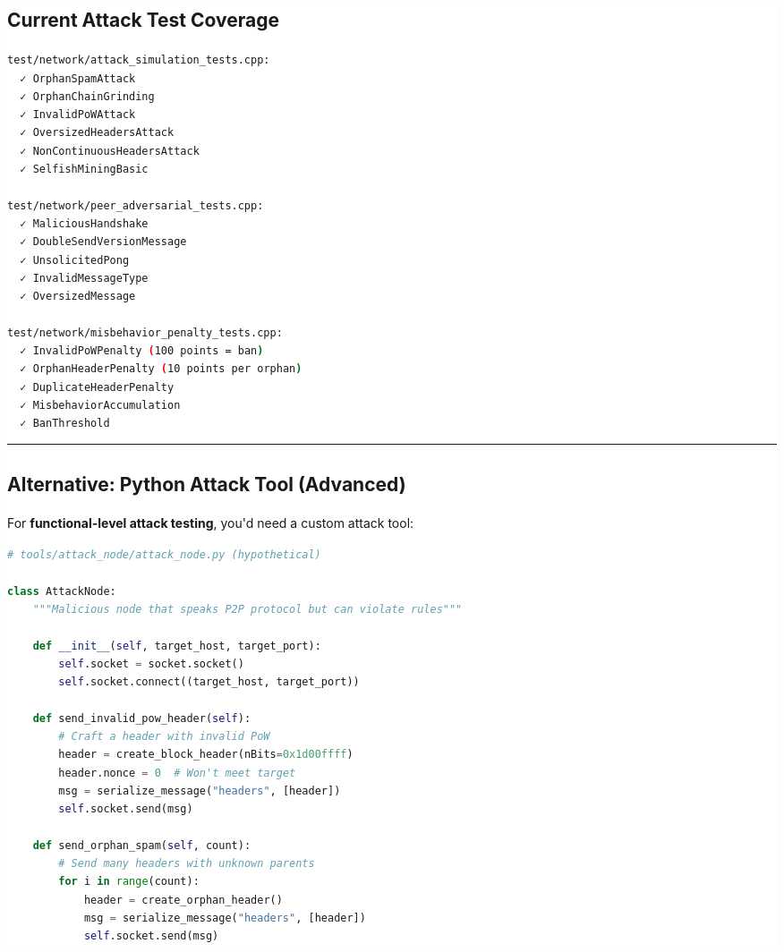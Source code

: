 
## Current Attack Test Coverage

```bash
test/network/attack_simulation_tests.cpp:
  ✓ OrphanSpamAttack
  ✓ OrphanChainGrinding
  ✓ InvalidPoWAttack
  ✓ OversizedHeadersAttack
  ✓ NonContinuousHeadersAttack
  ✓ SelfishMiningBasic

test/network/peer_adversarial_tests.cpp:
  ✓ MaliciousHandshake
  ✓ DoubleSendVersionMessage
  ✓ UnsolicitedPong
  ✓ InvalidMessageType
  ✓ OversizedMessage

test/network/misbehavior_penalty_tests.cpp:
  ✓ InvalidPoWPenalty (100 points = ban)
  ✓ OrphanHeaderPenalty (10 points per orphan)
  ✓ DuplicateHeaderPenalty
  ✓ MisbehaviorAccumulation
  ✓ BanThreshold
```

---

## Alternative: Python Attack Tool (Advanced)

For **functional-level attack testing**, you'd need a custom attack tool:

```python
# tools/attack_node/attack_node.py (hypothetical)

class AttackNode:
    """Malicious node that speaks P2P protocol but can violate rules"""
    
    def __init__(self, target_host, target_port):
        self.socket = socket.socket()
        self.socket.connect((target_host, target_port))
    
    def send_invalid_pow_header(self):
        # Craft a header with invalid PoW
        header = create_block_header(nBits=0x1d00ffff)
        header.nonce = 0  # Won't meet target
        msg = serialize_message("headers", [header])
        self.socket.send(msg)
    
    def send_orphan_spam(self, count):
        # Send many headers with unknown parents
        for i in range(count):
            header = create_orphan_header()
            msg = serialize_message("headers", [header])
            self.socket.send(msg)
```
